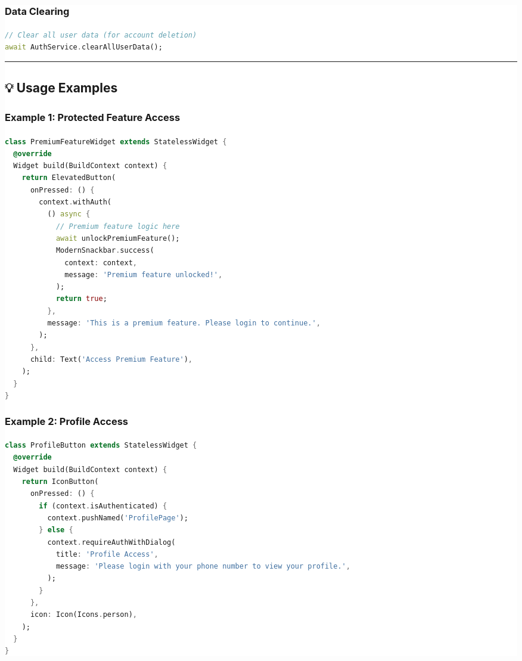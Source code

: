 ### Data Clearing

```dart
// Clear all user data (for account deletion)
await AuthService.clearAllUserData();
```

---

## 💡 Usage Examples

### Example 1: Protected Feature Access

```dart
class PremiumFeatureWidget extends StatelessWidget {
  @override
  Widget build(BuildContext context) {
    return ElevatedButton(
      onPressed: () {
        context.withAuth(
          () async {
            // Premium feature logic here
            await unlockPremiumFeature();
            ModernSnackbar.success(
              context: context,
              message: 'Premium feature unlocked!',
            );
            return true;
          },
          message: 'This is a premium feature. Please login to continue.',
        );
      },
      child: Text('Access Premium Feature'),
    );
  }
}
```

### Example 2: Profile Access

```dart
class ProfileButton extends StatelessWidget {
  @override
  Widget build(BuildContext context) {
    return IconButton(
      onPressed: () {
        if (context.isAuthenticated) {
          context.pushNamed('ProfilePage');
        } else {
          context.requireAuthWithDialog(
            title: 'Profile Access',
            message: 'Please login with your phone number to view your profile.',
          );
        }
      },
      icon: Icon(Icons.person),
    );
  }
}
```
